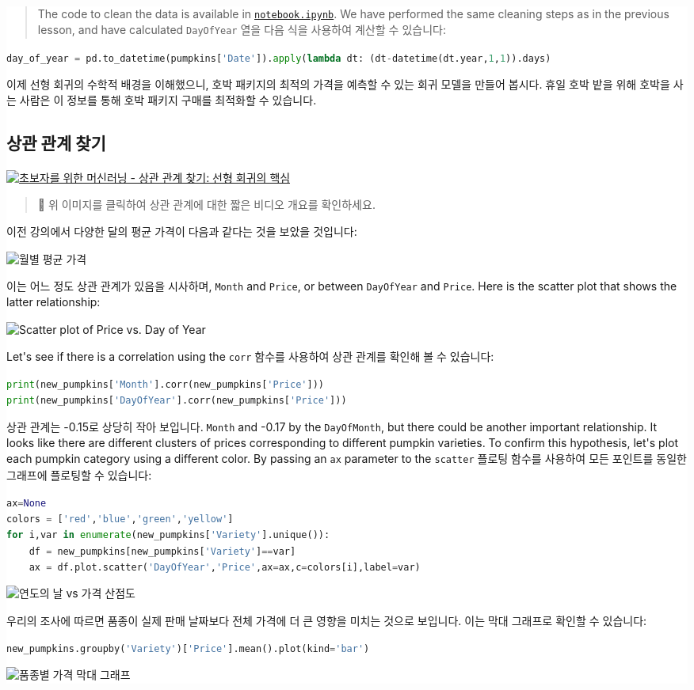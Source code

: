 > The code to clean the data is available in [`notebook.ipynb`](../../../../2-Regression/3-Linear/notebook.ipynb). We have performed the same cleaning steps as in the previous lesson, and have calculated `DayOfYear` 열을 다음 식을 사용하여 계산할 수 있습니다:

```python
day_of_year = pd.to_datetime(pumpkins['Date']).apply(lambda dt: (dt-datetime(dt.year,1,1)).days)
```

이제 선형 회귀의 수학적 배경을 이해했으니, 호박 패키지의 최적의 가격을 예측할 수 있는 회귀 모델을 만들어 봅시다. 휴일 호박 밭을 위해 호박을 사는 사람은 이 정보를 통해 호박 패키지 구매를 최적화할 수 있습니다.

## 상관 관계 찾기

[![초보자를 위한 머신러닝 - 상관 관계 찾기: 선형 회귀의 핵심](https://img.youtube.com/vi/uoRq-lW2eQo/0.jpg)](https://youtu.be/uoRq-lW2eQo "초보자를 위한 머신러닝 - 상관 관계 찾기: 선형 회귀의 핵심")

> 🎥 위 이미지를 클릭하여 상관 관계에 대한 짧은 비디오 개요를 확인하세요.

이전 강의에서 다양한 달의 평균 가격이 다음과 같다는 것을 보았을 것입니다:

<img alt="월별 평균 가격" src="../2-Data/images/barchart.png" width="50%"/>

이는 어느 정도 상관 관계가 있음을 시사하며, `Month` and `Price`, or between `DayOfYear` and `Price`. Here is the scatter plot that shows the latter relationship:

<img alt="Scatter plot of Price vs. Day of Year" src="images/scatter-dayofyear.png" width="50%" /> 

Let's see if there is a correlation using the `corr` 함수를 사용하여 상관 관계를 확인해 볼 수 있습니다:

```python
print(new_pumpkins['Month'].corr(new_pumpkins['Price']))
print(new_pumpkins['DayOfYear'].corr(new_pumpkins['Price']))
```

상관 관계는 -0.15로 상당히 작아 보입니다. `Month` and -0.17 by the `DayOfMonth`, but there could be another important relationship. It looks like there are different clusters of prices corresponding to different pumpkin varieties. To confirm this hypothesis, let's plot each pumpkin category using a different color. By passing an `ax` parameter to the `scatter` 플로팅 함수를 사용하여 모든 포인트를 동일한 그래프에 플로팅할 수 있습니다:

```python
ax=None
colors = ['red','blue','green','yellow']
for i,var in enumerate(new_pumpkins['Variety'].unique()):
    df = new_pumpkins[new_pumpkins['Variety']==var]
    ax = df.plot.scatter('DayOfYear','Price',ax=ax,c=colors[i],label=var)
```

<img alt="연도의 날 vs 가격 산점도" src="images/scatter-dayofyear-color.png" width="50%" /> 

우리의 조사에 따르면 품종이 실제 판매 날짜보다 전체 가격에 더 큰 영향을 미치는 것으로 보입니다. 이는 막대 그래프로 확인할 수 있습니다:

```python
new_pumpkins.groupby('Variety')['Price'].mean().plot(kind='bar')
```

<img alt="품종별 가격 막대 그래프" src="images/price-by-variety.png" width="50%" /> 
